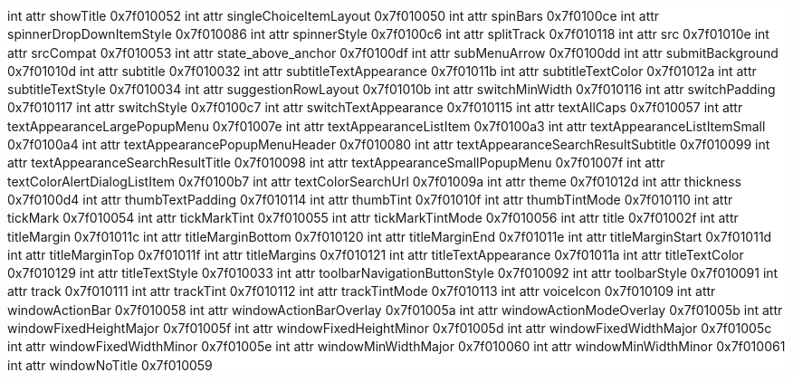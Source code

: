int attr showTitle 0x7f010052
int attr singleChoiceItemLayout 0x7f010050
int attr spinBars 0x7f0100ce
int attr spinnerDropDownItemStyle 0x7f010086
int attr spinnerStyle 0x7f0100c6
int attr splitTrack 0x7f010118
int attr src 0x7f01010e
int attr srcCompat 0x7f010053
int attr state_above_anchor 0x7f0100df
int attr subMenuArrow 0x7f0100dd
int attr submitBackground 0x7f01010d
int attr subtitle 0x7f010032
int attr subtitleTextAppearance 0x7f01011b
int attr subtitleTextColor 0x7f01012a
int attr subtitleTextStyle 0x7f010034
int attr suggestionRowLayout 0x7f01010b
int attr switchMinWidth 0x7f010116
int attr switchPadding 0x7f010117
int attr switchStyle 0x7f0100c7
int attr switchTextAppearance 0x7f010115
int attr textAllCaps 0x7f010057
int attr textAppearanceLargePopupMenu 0x7f01007e
int attr textAppearanceListItem 0x7f0100a3
int attr textAppearanceListItemSmall 0x7f0100a4
int attr textAppearancePopupMenuHeader 0x7f010080
int attr textAppearanceSearchResultSubtitle 0x7f010099
int attr textAppearanceSearchResultTitle 0x7f010098
int attr textAppearanceSmallPopupMenu 0x7f01007f
int attr textColorAlertDialogListItem 0x7f0100b7
int attr textColorSearchUrl 0x7f01009a
int attr theme 0x7f01012d
int attr thickness 0x7f0100d4
int attr thumbTextPadding 0x7f010114
int attr thumbTint 0x7f01010f
int attr thumbTintMode 0x7f010110
int attr tickMark 0x7f010054
int attr tickMarkTint 0x7f010055
int attr tickMarkTintMode 0x7f010056
int attr title 0x7f01002f
int attr titleMargin 0x7f01011c
int attr titleMarginBottom 0x7f010120
int attr titleMarginEnd 0x7f01011e
int attr titleMarginStart 0x7f01011d
int attr titleMarginTop 0x7f01011f
int attr titleMargins 0x7f010121
int attr titleTextAppearance 0x7f01011a
int attr titleTextColor 0x7f010129
int attr titleTextStyle 0x7f010033
int attr toolbarNavigationButtonStyle 0x7f010092
int attr toolbarStyle 0x7f010091
int attr track 0x7f010111
int attr trackTint 0x7f010112
int attr trackTintMode 0x7f010113
int attr voiceIcon 0x7f010109
int attr windowActionBar 0x7f010058
int attr windowActionBarOverlay 0x7f01005a
int attr windowActionModeOverlay 0x7f01005b
int attr windowFixedHeightMajor 0x7f01005f
int attr windowFixedHeightMinor 0x7f01005d
int attr windowFixedWidthMajor 0x7f01005c
int attr windowFixedWidthMinor 0x7f01005e
int attr windowMinWidthMajor 0x7f010060
int attr windowMinWidthMinor 0x7f010061
int attr windowNoTitle 0x7f010059